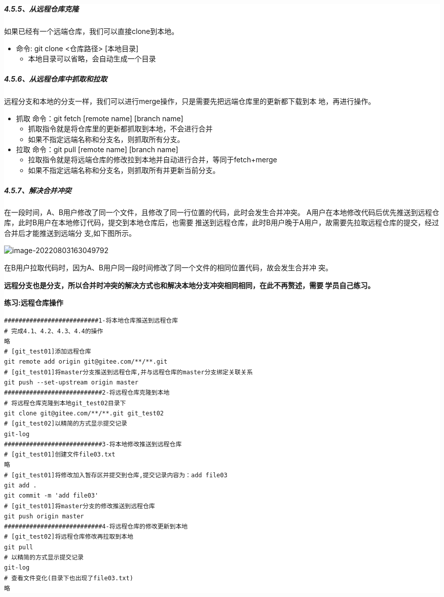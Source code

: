 ##### 4.5.5、从远程仓库克隆

如果已经有一个远端仓库，我们可以直接clone到本地。 

- 命令: git clone <仓库路径> [本地目录] 
  - 本地目录可以省略，会自动生成一个目录

##### 4.5.6、从远程仓库中抓取和拉取

远程分支和本地的分支一样，我们可以进行merge操作，只是需要先把远端仓库里的更新都下载到本 地，再进行操作。

- 抓取 命令：git fetch [remote name] [branch name] 
  - 抓取指令就是将仓库里的更新都抓取到本地，不会进行合并
  - 如果不指定远端名称和分支名，则抓取所有分支。
- 拉取 命令：git pull [remote name] [branch name]
  - 拉取指令就是将远端仓库的修改拉到本地并自动进行合并，等同于fetch+merge
  - 如果不指定远端名称和分支名，则抓取所有并更新当前分支。

##### 4.5.7、解决合并冲突

在一段时间，A、B用户修改了同一个文件，且修改了同一行位置的代码，此时会发生合并冲突。 A用户在本地修改代码后优先推送到远程仓库，此时B用户在本地修订代码，提交到本地仓库后，也需要 推送到远程仓库，此时B用户晚于A用户，故需要先拉取远程仓库的提交，经过合并后才能推送到远端分 支,如下图所示。

![image-20220803163049792](https://raw.githubusercontent.com/makev5/picture/main/img/image-20220803163049792.png)

在B用户拉取代码时，因为A、B用户同一段时间修改了同一个文件的相同位置代码，故会发生合并冲 突。 

**远程分支也是分支，所以合并时冲突的解决方式也和解决本地分支冲突相同相同，在此不再赘述，需要 学员自己练习。**

**练习:远程仓库操作**

```
##########################1-将本地仓库推送到远程仓库
# 完成4.1、4.2、4.3、4.4的操作
略
# [git_test01]添加远程仓库
git remote add origin git@gitee.com/**/**.git
# [git_test01]将master分支推送到远程仓库,并与远程仓库的master分支绑定关联关系
git push --set-upstream origin master
###########################2-将远程仓库克隆到本地
# 将远程仓库克隆到本地git_test02目录下
git clone git@gitee.com/**/**.git git_test02
# [git_test02]以精简的方式显示提交记录
git-log
###########################3-将本地修改推送到远程仓库
# [git_test01]创建文件file03.txt
略
# [git_test01]将修改加入暂存区并提交到仓库,提交记录内容为：add file03
git add .
git commit -m 'add file03'
# [git_test01]将master分支的修改推送到远程仓库
git push origin master
###########################4-将远程仓库的修改更新到本地
# [git_test02]将远程仓库修改再拉取到本地
git pull
# 以精简的方式显示提交记录
git-log
# 查看文件变化(目录下也出现了file03.txt)
略
```

